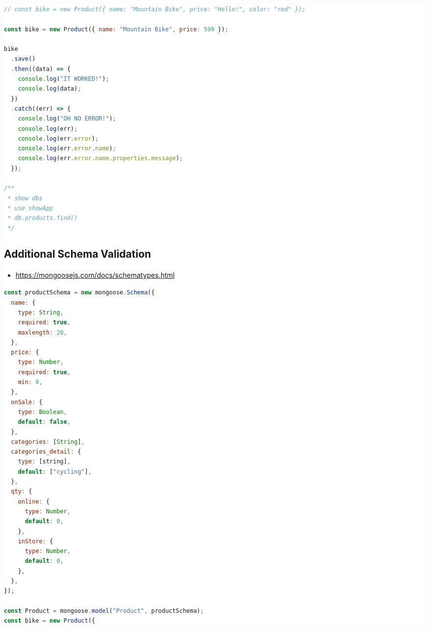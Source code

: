 ```javascript
// const bike = new Product({ name: "Mountain Bike", price: "Hello!", color: "red" });

const bike = new Product({ name: "Mountain Bike", price: 599 });

bike
  .save()
  .then((data) => {
    console.log("IT WORKED!");
    console.log(data);
  })
  .catch((err) => {
    console.log("OH NO ERROR!");
    console.log(err);
    console.log(err.error);
    console.log(err.error.name);
    console.log(err.error.name.properties.message);
  });

/**
 * show dbs
 * use showApp
 * db.products.find()
 */
```

## Additional Schema Validation
- https://mongoosejs.com/docs/schematypes.html
```javascript
const productSchema = new mongoose.Schema({
  name: {
    type: String,
    required: true,
    maxlength: 20,
  },
  price: {
    type: Number,
    required: true,
    min: 0,
  },
  onSale: {
    type: Boolean,
    default: false,
  },
  categories: [String],
  categories_detail: {
    type: [string],
    default: ["cycling"],
  },
  qty: {
    online: {
      type: Number,
      default: 0,
    },
    inStore: {
      type: Number,
      default: 0,
    },
  },
});

const Product = mongoose.model("Product", productSchema);
const bike = new Product({
```